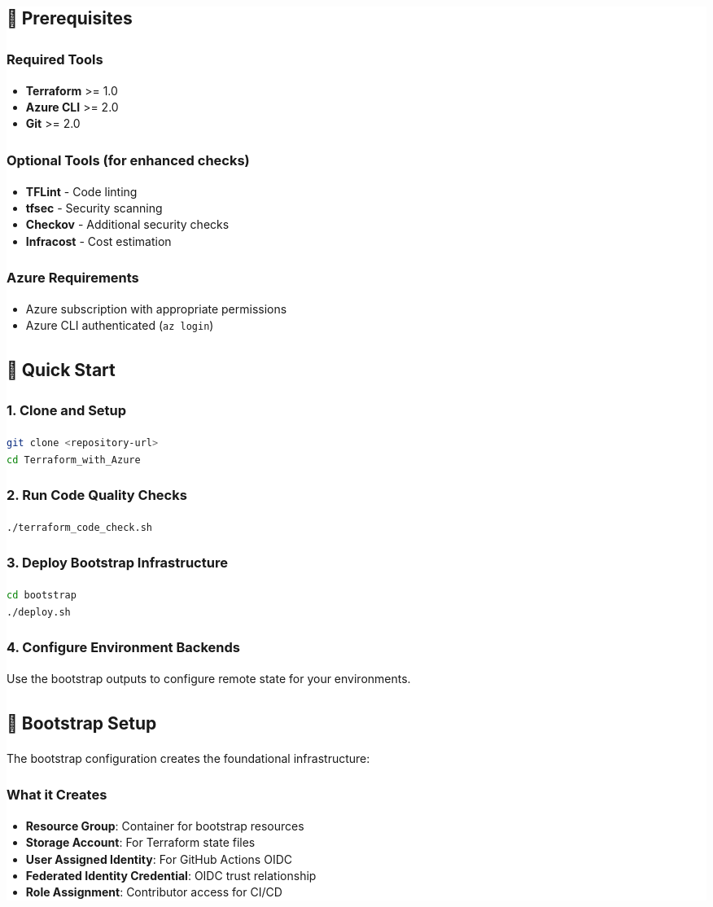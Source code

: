 ## 🔧 Prerequisites

### Required Tools
- **Terraform** >= 1.0
- **Azure CLI** >= 2.0
- **Git** >= 2.0

### Optional Tools (for enhanced checks)
- **TFLint** - Code linting
- **tfsec** - Security scanning
- **Checkov** - Additional security checks
- **Infracost** - Cost estimation

### Azure Requirements
- Azure subscription with appropriate permissions
- Azure CLI authenticated (`az login`)

## 🚀 Quick Start

### 1. Clone and Setup
```bash
git clone <repository-url>
cd Terraform_with_Azure
```

### 2. Run Code Quality Checks
```bash
./terraform_code_check.sh
```

### 3. Deploy Bootstrap Infrastructure
```bash
cd bootstrap
./deploy.sh
```

### 4. Configure Environment Backends
Use the bootstrap outputs to configure remote state for your environments.

## 🔐 Bootstrap Setup

The bootstrap configuration creates the foundational infrastructure:

### What it Creates
- **Resource Group**: Container for bootstrap resources
- **Storage Account**: For Terraform state files
- **User Assigned Identity**: For GitHub Actions OIDC
- **Federated Identity Credential**: OIDC trust relationship
- **Role Assignment**: Contributor access for CI/CD
